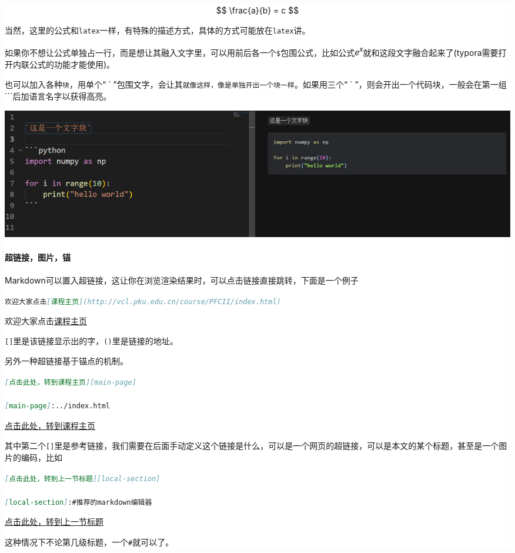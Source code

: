 $$
\frac{a}{b} = c
$$

当然，这里的公式和`latex`一样，有特殊的描述方式，具体的方式可能放在`latex`讲。

如果你不想让公式单独占一行，而是想让其融入文字里，可以用前后各一个`$`包围公式，比如公式$e^x$就和这段文字融合起来了(typora需要打开内联公式的功能才能使用)。

也可以加入各种`块`，用单个“ \` ”包围文字，会让其`就像这样，像是单独开出一个块一样`。如果用三个“ \` ”，则会开出一个代码块，一般会在第一组\`\`\`后加语言名字以获得高亮。

![](../figures/code_block.png)

#### 超链接，图片，锚

Markdown可以置入超链接，这让你在浏览渲染结果时，可以点击链接直接跳转，下面是一个例子

```markdown
欢迎大家点击[课程主页](http://vcl.pku.edu.cn/course/PFCII/index.html)
```

欢迎大家点击[课程主页](http://vcl.pku.edu.cn/course/PFCII/index.html)

`[]`里是该链接显示出的字，`()`里是链接的地址。

另外一种超链接基于锚点的机制。

```markdown
[点击此处，转到课程主页][main-page]

[main-page]:../index.html
```

[点击此处，转到课程主页][main-page]

[main-page]:../index.html

其中第二个`[]`里是参考链接，我们需要在后面手动定义这个链接是什么，可以是一个网页的超链接，可以是本文的某个标题，甚至是一个图片的编码，比如

```markdown
[点击此处，转到上一节标题][local-section]

[local-section]:#推荐的markdown编辑器
```

[点击此处，转到上一节标题][local-section]

[local-section]:#推荐的markdown编辑器

这种情况下不论第几级标题，一个`#`就可以了。
